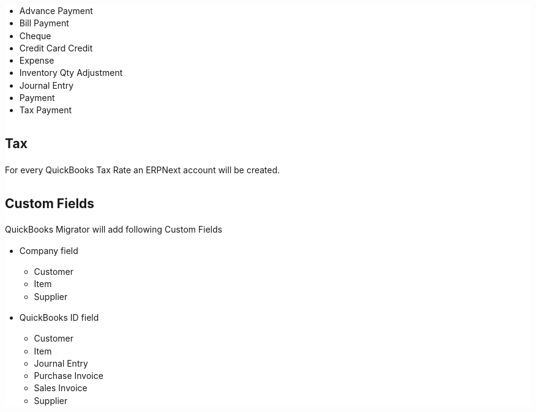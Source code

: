 * Advance Payment
* Bill Payment
* Cheque
* Credit Card Credit
* Expense
* Inventory Qty Adjustment
* Journal Entry
* Payment
* Tax Payment


## Tax


For every QuickBooks Tax Rate an ERPNext account will be created.


## Custom Fields


QuickBooks Migrator will add following Custom Fields


* Company field


	+ Customer
	+ Item
	+ Supplier
* QuickBooks ID field


	+ Customer
	+ Item
	+ Journal Entry
	+ Purchase Invoice
	+ Sales Invoice
	+ Supplier


